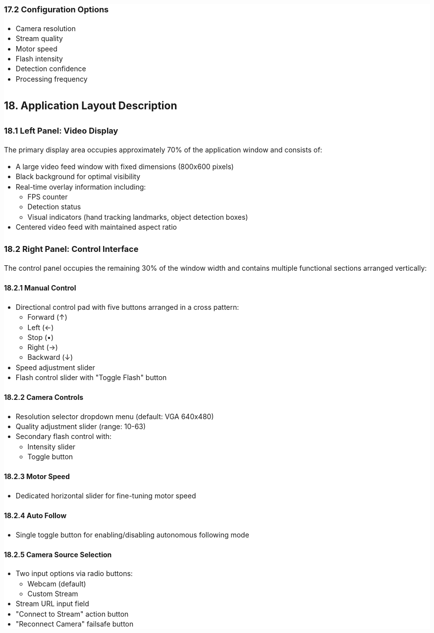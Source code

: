 ### 17.2 Configuration Options
- Camera resolution
- Stream quality
- Motor speed
- Flash intensity
- Detection confidence
- Processing frequency



## 18. Application Layout Description

### 18.1 Left Panel: Video Display
The primary display area occupies approximately 70% of the application window and consists of:
- A large video feed window with fixed dimensions (800x600 pixels)
- Black background for optimal visibility
- Real-time overlay information including:
  * FPS counter
  * Detection status
  * Visual indicators (hand tracking landmarks, object detection boxes)
- Centered video feed with maintained aspect ratio

### 18.2 Right Panel: Control Interface
The control panel occupies the remaining 30% of the window width and contains multiple functional sections arranged vertically:

#### 18.2.1 Manual Control
- Directional control pad with five buttons arranged in a cross pattern:
  * Forward (↑)
  * Left (←)
  * Stop (•)
  * Right (→)
  * Backward (↓)
- Speed adjustment slider
- Flash control slider with "Toggle Flash" button

#### 18.2.2 Camera Controls
- Resolution selector dropdown menu (default: VGA 640x480)
- Quality adjustment slider (range: 10-63)
- Secondary flash control with:
  * Intensity slider
  * Toggle button

#### 18.2.3 Motor Speed
- Dedicated horizontal slider for fine-tuning motor speed

#### 18.2.4 Auto Follow
- Single toggle button for enabling/disabling autonomous following mode

#### 18.2.5 Camera Source Selection
- Two input options via radio buttons:
  * Webcam (default)
  * Custom Stream
- Stream URL input field
- "Connect to Stream" action button
- "Reconnect Camera" failsafe button
